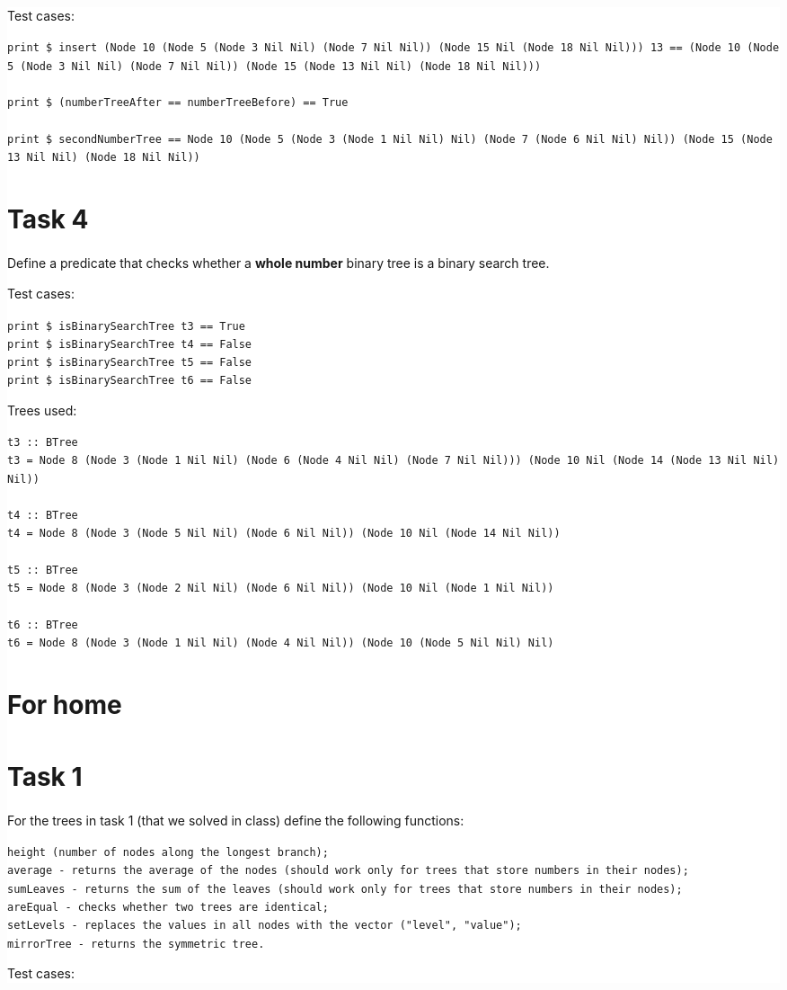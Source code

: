 Test cases:

    print $ insert (Node 10 (Node 5 (Node 3 Nil Nil) (Node 7 Nil Nil)) (Node 15 Nil (Node 18 Nil Nil))) 13 == (Node 10 (Node 5 (Node 3 Nil Nil) (Node 7 Nil Nil)) (Node 15 (Node 13 Nil Nil) (Node 18 Nil Nil)))
    
    print $ (numberTreeAfter == numberTreeBefore) == True
    
    print $ secondNumberTree == Node 10 (Node 5 (Node 3 (Node 1 Nil Nil) Nil) (Node 7 (Node 6 Nil Nil) Nil)) (Node 15 (Node 13 Nil Nil) (Node 18 Nil Nil))

# Task 4

Define a predicate that checks whether a **whole number** binary tree is a binary search tree.

Test cases:

    print $ isBinarySearchTree t3 == True
    print $ isBinarySearchTree t4 == False
    print $ isBinarySearchTree t5 == False
    print $ isBinarySearchTree t6 == False

Trees used:

    t3 :: BTree
    t3 = Node 8 (Node 3 (Node 1 Nil Nil) (Node 6 (Node 4 Nil Nil) (Node 7 Nil Nil))) (Node 10 Nil (Node 14 (Node 13 Nil Nil) Nil))
    
    t4 :: BTree
    t4 = Node 8 (Node 3 (Node 5 Nil Nil) (Node 6 Nil Nil)) (Node 10 Nil (Node 14 Nil Nil))
    
    t5 :: BTree
    t5 = Node 8 (Node 3 (Node 2 Nil Nil) (Node 6 Nil Nil)) (Node 10 Nil (Node 1 Nil Nil))
    
    t6 :: BTree
    t6 = Node 8 (Node 3 (Node 1 Nil Nil) (Node 4 Nil Nil)) (Node 10 (Node 5 Nil Nil) Nil)

# For home

# Task 1

For the trees in task 1 (that we solved in class) define the following functions:

    ​​height (number of nodes along the longest branch);​
    average - returns the average of the nodes (should work only for trees that store numbers in their nodes);
    ​​sumLeaves​ - returns the sum of the leaves (should work only for trees that store numbers in their nodes);
    areEqual - checks whether two trees are identical;
    setLevels - replaces the values in all nodes with the vector ("level", "value");
    mirrorTree - returns the symmetric tree.

Test cases:

